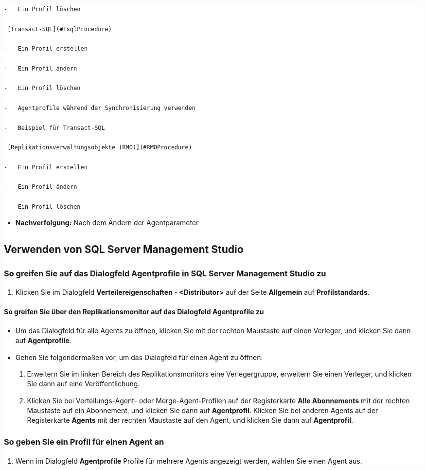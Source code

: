     -   Ein Profil löschen  
  
     [Transact-SQL](#TsqlProcedure)  
  
    -   Ein Profil erstellen  
  
    -   Ein Profil ändern  
  
    -   Ein Profil löschen  
  
    -   Agentprofile während der Synchronisierung verwenden  
  
    -   Beispiel für Transact-SQL  
  
     [Replikationsverwaltungsobjekte (RMO)](#RMOProcedure)  
  
    -   Ein Profil erstellen  
  
    -   Ein Profil ändern  
  
    -   Ein Profil löschen  
  
-   **Nachverfolgung:**  [Nach dem Ändern der Agentparameter](#FollowUp)  
  
##  <a name="using-sql-server-management-studio"></a><a name="SSMSProcedure"></a> Verwenden von SQL Server Management Studio  
  
###  <a name="to-access-the-agent-profiles-dialog-box-from-sql-server-management-studio"></a><a name="Access_SSMS"></a> So greifen Sie auf das Dialogfeld Agentprofile in SQL Server Management Studio zu  
  
1.  Klicken Sie im Dialogfeld **Verteilereigenschaften - \<Distributor>** auf der Seite **Allgemein** auf **Profilstandards**.  

#### <a name="to-access-the-agent-profiles-dialog-box-from-replication-monitor"></a>So greifen Sie über den Replikationsmonitor auf das Dialogfeld Agentprofile zu  
  
-   Um das Dialogfeld für alle Agents zu öffnen, klicken Sie mit der rechten Maustaste auf einen Verleger, und klicken Sie dann auf **Agentprofile**.  
  
-   Gehen Sie folgendermaßen vor, um das Dialogfeld für einen Agent zu öffnen:  
  
    1.  Erweitern Sie im linken Bereich des Replikationsmonitors eine Verlegergruppe, erweitern Sie einen Verleger, und klicken Sie dann auf eine Veröffentlichung.  
  
    2.  Klicken Sie bei Verteilungs-Agent- oder Merge-Agent-Profilen auf der Registerkarte **Alle Abonnements** mit der rechten Maustaste auf ein Abonnement, und klicken Sie dann auf **Agentprofil**. Klicken Sie bei anderen Agents auf der Registerkarte **Agents** mit der rechten Maustaste auf den Agent, und klicken Sie dann auf **Agentprofil**.  
  
###  <a name="to-specify-a-profile-for-an-agent"></a><a name="Specify_SSMS"></a> So geben Sie ein Profil für einen Agent an  
  
1.  Wenn im Dialogfeld **Agentprofile** Profile für mehrere Agents angezeigt werden, wählen Sie einen Agent aus.  
  